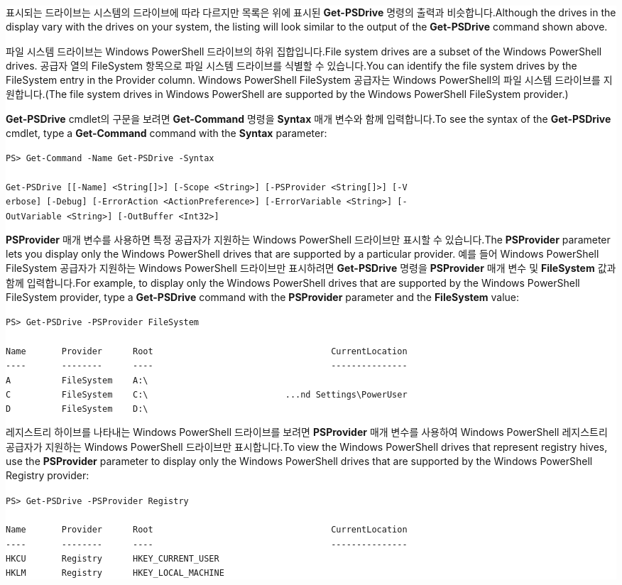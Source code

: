 <span data-ttu-id="9d678-112">표시되는 드라이브는 시스템의 드라이브에 따라 다르지만 목록은 위에 표시된 **Get-PSDrive** 명령의 출력과 비슷합니다.</span><span class="sxs-lookup"><span data-stu-id="9d678-112">Although the drives in the display vary with the drives on your system, the listing will look similar to the output of the **Get-PSDrive** command shown above.</span></span>

<span data-ttu-id="9d678-113">파일 시스템 드라이브는 Windows PowerShell 드라이브의 하위 집합입니다.</span><span class="sxs-lookup"><span data-stu-id="9d678-113">File system drives are a subset of the Windows PowerShell drives.</span></span> <span data-ttu-id="9d678-114">공급자 열의 FileSystem 항목으로 파일 시스템 드라이브를 식별할 수 있습니다.</span><span class="sxs-lookup"><span data-stu-id="9d678-114">You can identify the file system drives by the FileSystem entry in the Provider column.</span></span> <span data-ttu-id="9d678-115">Windows PowerShell FileSystem 공급자는 Windows PowerShell의 파일 시스템 드라이브를 지원합니다.</span><span class="sxs-lookup"><span data-stu-id="9d678-115">(The file system drives in Windows PowerShell are supported by the Windows PowerShell FileSystem provider.)</span></span>

<span data-ttu-id="9d678-116">**Get-PSDrive** cmdlet의 구문을 보려면 **Get-Command** 명령을 **Syntax** 매개 변수와 함께 입력합니다.</span><span class="sxs-lookup"><span data-stu-id="9d678-116">To see the syntax of the **Get-PSDrive** cmdlet, type a **Get-Command** command with the **Syntax** parameter:</span></span>

```
PS> Get-Command -Name Get-PSDrive -Syntax

Get-PSDrive [[-Name] <String[]>] [-Scope <String>] [-PSProvider <String[]>] [-V
erbose] [-Debug] [-ErrorAction <ActionPreference>] [-ErrorVariable <String>] [-
OutVariable <String>] [-OutBuffer <Int32>]
```

<span data-ttu-id="9d678-117">**PSProvider** 매개 변수를 사용하면 특정 공급자가 지원하는 Windows PowerShell 드라이브만 표시할 수 있습니다.</span><span class="sxs-lookup"><span data-stu-id="9d678-117">The **PSProvider** parameter lets you display only the Windows PowerShell drives that are supported by a particular provider.</span></span> <span data-ttu-id="9d678-118">예를 들어 Windows PowerShell FileSystem 공급자가 지원하는 Windows PowerShell 드라이브만 표시하려면 **Get-PSDrive** 명령을 **PSProvider** 매개 변수 및 **FileSystem** 값과 함께 입력합니다.</span><span class="sxs-lookup"><span data-stu-id="9d678-118">For example, to display only the Windows PowerShell drives that are supported by the Windows PowerShell FileSystem provider, type a **Get-PSDrive** command with the **PSProvider** parameter and the **FileSystem** value:</span></span>

```
PS> Get-PSDrive -PSProvider FileSystem

Name       Provider      Root                                   CurrentLocation
----       --------      ----                                   ---------------
A          FileSystem    A:\
C          FileSystem    C:\                           ...nd Settings\PowerUser
D          FileSystem    D:\
```

<span data-ttu-id="9d678-119">레지스트리 하이브를 나타내는 Windows PowerShell 드라이브를 보려면 **PSProvider** 매개 변수를 사용하여 Windows PowerShell 레지스트리 공급자가 지원하는 Windows PowerShell 드라이브만 표시합니다.</span><span class="sxs-lookup"><span data-stu-id="9d678-119">To view the Windows PowerShell drives that represent registry hives, use the **PSProvider** parameter to display only the Windows PowerShell drives that are supported by the Windows PowerShell Registry provider:</span></span>

```
PS> Get-PSDrive -PSProvider Registry

Name       Provider      Root                                   CurrentLocation
----       --------      ----                                   ---------------
HKCU       Registry      HKEY_CURRENT_USER
HKLM       Registry      HKEY_LOCAL_MACHINE
```
